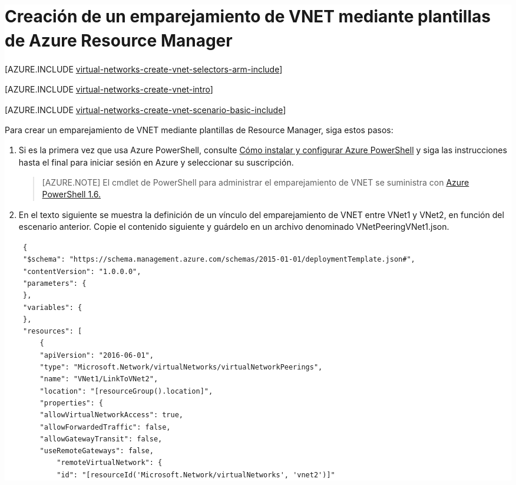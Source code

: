 <properties
   pageTitle="Creación de un emparejamiento de VNET mediante plantillas de Resource Manager | Microsoft Azure"
   description="Aprenda a crear un emparejamiento de red virtual mediante las plantillas de Resource Manager."
   services="virtual-network"
   documentationCenter=""
   authors="narayanannamalai"
   manager="jefco"
   editor=""
   tags="azure-resource-manager"/>

<tags
   ms.service="virtual-network"
   ms.devlang="na"
   ms.topic="hero-article"
   ms.tgt_pltfrm="na"
   ms.workload="infrastructure-services"
   ms.date="09/14/2016"
   ms.author="narayanannamalai;annahar"/>

# Creación de un emparejamiento de VNET mediante plantillas de Azure Resource Manager

[AZURE.INCLUDE [virtual-networks-create-vnet-selectors-arm-include](../../includes/virtual-networks-create-vnetpeering-selectors-arm-include.md)]

[AZURE.INCLUDE [virtual-networks-create-vnet-intro](../../includes/virtual-networks-create-vnetpeering-intro-include.md)]

[AZURE.INCLUDE [virtual-networks-create-vnet-scenario-basic-include](../../includes/virtual-networks-create-vnetpeering-scenario-basic-include.md)]

Para crear un emparejamiento de VNET mediante plantillas de Resource Manager, siga estos pasos:

1. Si es la primera vez que usa Azure PowerShell, consulte [Cómo instalar y configurar Azure PowerShell](../powershell-install-configure.md) y siga las instrucciones hasta el final para iniciar sesión en Azure y seleccionar su suscripción.

    > [AZURE.NOTE] El cmdlet de PowerShell para administrar el emparejamiento de VNET se suministra con [Azure PowerShell 1.6.](http://www.powershellgallery.com/packages/Azure/1.6.0)

2. En el texto siguiente se muestra la definición de un vínculo del emparejamiento de VNET entre VNet1 y VNet2, en función del escenario anterior. Copie el contenido siguiente y guárdelo en un archivo denominado VNetPeeringVNet1.json.

        {
        "$schema": "https://schema.management.azure.com/schemas/2015-01-01/deploymentTemplate.json#",
        "contentVersion": "1.0.0.0",
        "parameters": {
        },
        "variables": {
        },
        "resources": [
            {
            "apiVersion": "2016-06-01",
            "type": "Microsoft.Network/virtualNetworks/virtualNetworkPeerings",
            "name": "VNet1/LinkToVNet2",
            "location": "[resourceGroup().location]",
            "properties": {
            "allowVirtualNetworkAccess": true,
            "allowForwardedTraffic": false,
            "allowGatewayTransit": false,
            "useRemoteGateways": false,
                "remoteVirtualNetwork": {
                "id": "[resourceId('Microsoft.Network/virtualNetworks', 'vnet2')]"       